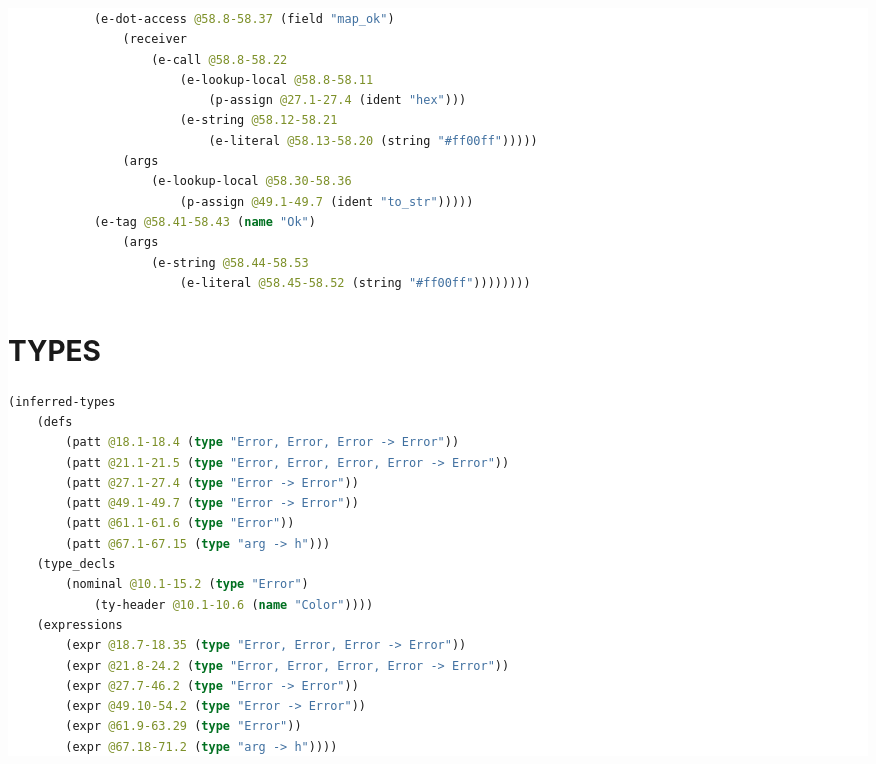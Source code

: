 ~~~clojure
			(e-dot-access @58.8-58.37 (field "map_ok")
				(receiver
					(e-call @58.8-58.22
						(e-lookup-local @58.8-58.11
							(p-assign @27.1-27.4 (ident "hex")))
						(e-string @58.12-58.21
							(e-literal @58.13-58.20 (string "#ff00ff")))))
				(args
					(e-lookup-local @58.30-58.36
						(p-assign @49.1-49.7 (ident "to_str")))))
			(e-tag @58.41-58.43 (name "Ok")
				(args
					(e-string @58.44-58.53
						(e-literal @58.45-58.52 (string "#ff00ff"))))))))
~~~
# TYPES
~~~clojure
(inferred-types
	(defs
		(patt @18.1-18.4 (type "Error, Error, Error -> Error"))
		(patt @21.1-21.5 (type "Error, Error, Error, Error -> Error"))
		(patt @27.1-27.4 (type "Error -> Error"))
		(patt @49.1-49.7 (type "Error -> Error"))
		(patt @61.1-61.6 (type "Error"))
		(patt @67.1-67.15 (type "arg -> h")))
	(type_decls
		(nominal @10.1-15.2 (type "Error")
			(ty-header @10.1-10.6 (name "Color"))))
	(expressions
		(expr @18.7-18.35 (type "Error, Error, Error -> Error"))
		(expr @21.8-24.2 (type "Error, Error, Error, Error -> Error"))
		(expr @27.7-46.2 (type "Error -> Error"))
		(expr @49.10-54.2 (type "Error -> Error"))
		(expr @61.9-63.29 (type "Error"))
		(expr @67.18-71.2 (type "arg -> h"))))
~~~
